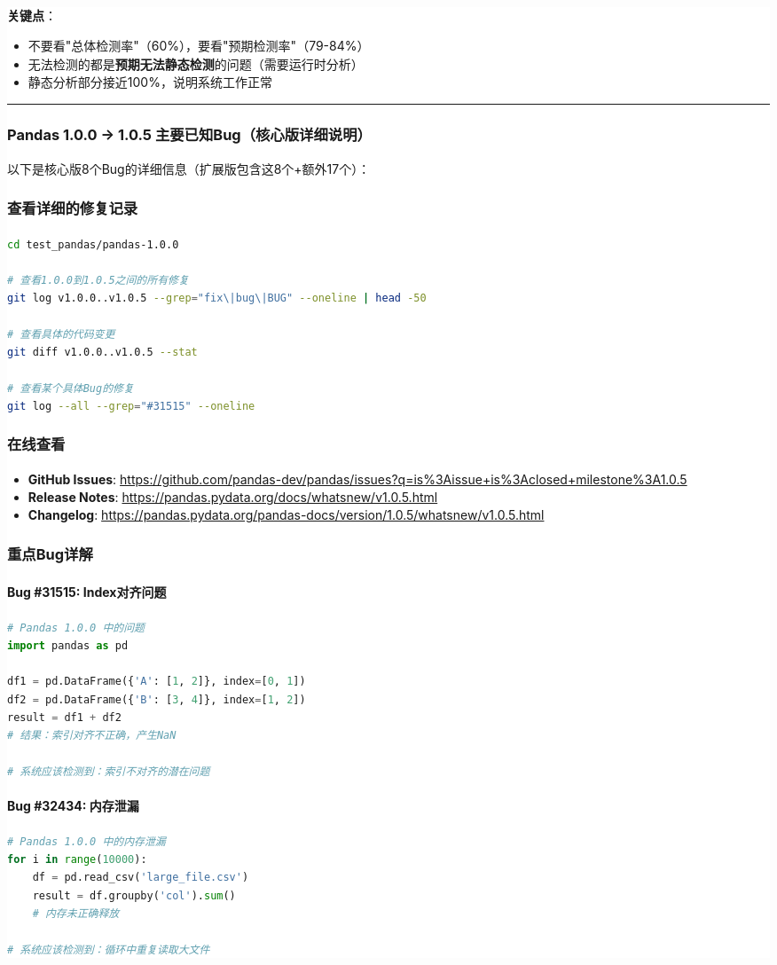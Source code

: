 **关键点**：
- 不要看"总体检测率"（60%），要看"预期检测率"（79-84%）
- 无法检测的都是**预期无法静态检测**的问题（需要运行时分析）
- 静态分析部分接近100%，说明系统工作正常

---

### Pandas 1.0.0 → 1.0.5 主要已知Bug（核心版详细说明）

以下是核心版8个Bug的详细信息（扩展版包含这8个+额外17个）：

### 查看详细的修复记录

```bash
cd test_pandas/pandas-1.0.0

# 查看1.0.0到1.0.5之间的所有修复
git log v1.0.0..v1.0.5 --grep="fix\|bug\|BUG" --oneline | head -50

# 查看具体的代码变更
git diff v1.0.0..v1.0.5 --stat

# 查看某个具体Bug的修复
git log --all --grep="#31515" --oneline
```

### 在线查看

- **GitHub Issues**: https://github.com/pandas-dev/pandas/issues?q=is%3Aissue+is%3Aclosed+milestone%3A1.0.5
- **Release Notes**: https://pandas.pydata.org/docs/whatsnew/v1.0.5.html
- **Changelog**: https://pandas.pydata.org/pandas-docs/version/1.0.5/whatsnew/v1.0.5.html

### 重点Bug详解

#### Bug #31515: Index对齐问题

```python
# Pandas 1.0.0 中的问题
import pandas as pd

df1 = pd.DataFrame({'A': [1, 2]}, index=[0, 1])
df2 = pd.DataFrame({'B': [3, 4]}, index=[1, 2])
result = df1 + df2  
# 结果：索引对齐不正确，产生NaN

# 系统应该检测到：索引不对齐的潜在问题
```

#### Bug #32434: 内存泄漏

```python
# Pandas 1.0.0 中的内存泄漏
for i in range(10000):
    df = pd.read_csv('large_file.csv')
    result = df.groupby('col').sum()
    # 内存未正确释放

# 系统应该检测到：循环中重复读取大文件
```
